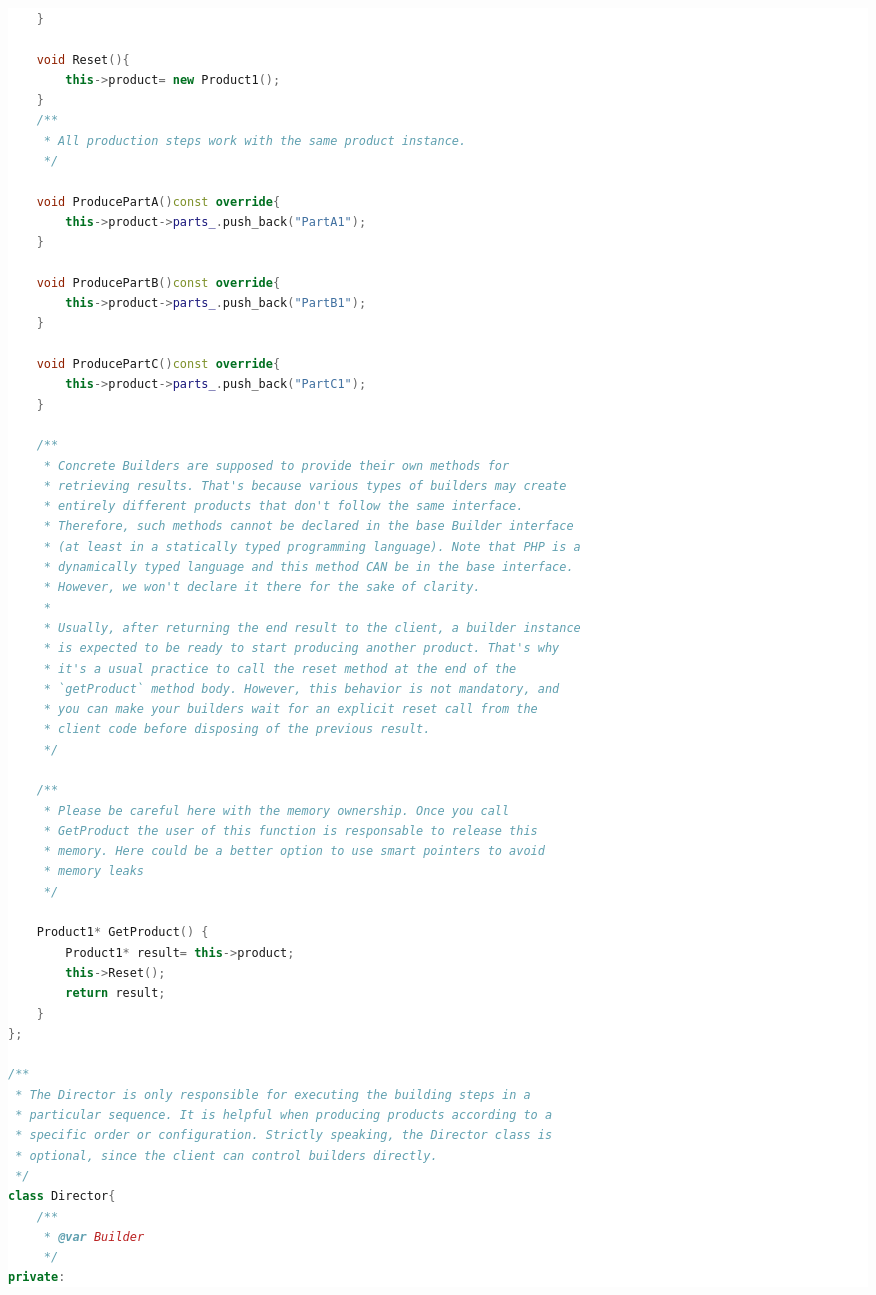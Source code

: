 ```cpp
    }

    void Reset(){
        this->product= new Product1();
    }
    /**
     * All production steps work with the same product instance.
     */

    void ProducePartA()const override{
        this->product->parts_.push_back("PartA1");
    }

    void ProducePartB()const override{
        this->product->parts_.push_back("PartB1");
    }

    void ProducePartC()const override{
        this->product->parts_.push_back("PartC1");
    }

    /**
     * Concrete Builders are supposed to provide their own methods for
     * retrieving results. That's because various types of builders may create
     * entirely different products that don't follow the same interface.
     * Therefore, such methods cannot be declared in the base Builder interface
     * (at least in a statically typed programming language). Note that PHP is a
     * dynamically typed language and this method CAN be in the base interface.
     * However, we won't declare it there for the sake of clarity.
     *
     * Usually, after returning the end result to the client, a builder instance
     * is expected to be ready to start producing another product. That's why
     * it's a usual practice to call the reset method at the end of the
     * `getProduct` method body. However, this behavior is not mandatory, and
     * you can make your builders wait for an explicit reset call from the
     * client code before disposing of the previous result.
     */

    /**
     * Please be careful here with the memory ownership. Once you call
     * GetProduct the user of this function is responsable to release this
     * memory. Here could be a better option to use smart pointers to avoid
     * memory leaks
     */

    Product1* GetProduct() {
        Product1* result= this->product;
        this->Reset();
        return result;
    }
};

/**
 * The Director is only responsible for executing the building steps in a
 * particular sequence. It is helpful when producing products according to a
 * specific order or configuration. Strictly speaking, the Director class is
 * optional, since the client can control builders directly.
 */
class Director{
    /**
     * @var Builder
     */
private:
```